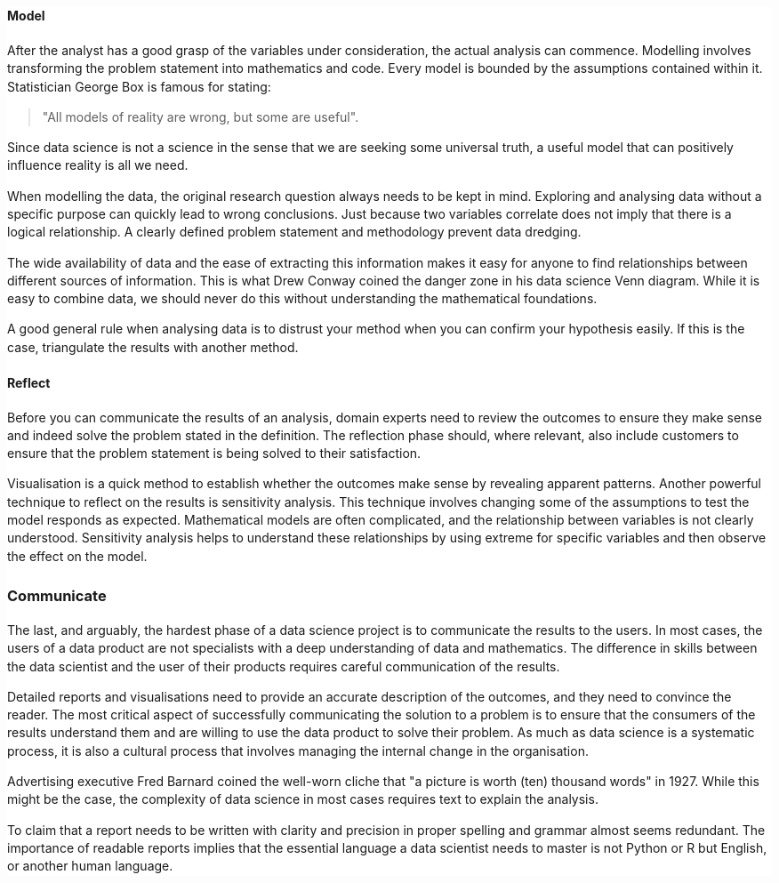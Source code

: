 #### Model
After the analyst has a good grasp of the variables under consideration, the actual analysis can commence. Modelling involves transforming the problem statement into mathematics and code. Every model is bounded by the assumptions contained within it. Statistician George Box is famous for stating:

> "All models of reality are wrong, but some are useful". 

Since data science is not a science in the sense that we are seeking some universal truth, a useful model that can positively influence reality is all we need.

When modelling the data, the original research question always needs to be kept in mind. Exploring and analysing data without a specific purpose can quickly lead to wrong conclusions. Just because two variables correlate does not imply that there is a logical relationship. A clearly defined problem statement and methodology prevent data dredging. 

The wide availability of data and the ease of extracting this information makes it easy for anyone to find relationships between different sources of information. This is what Drew Conway coined the danger zone in his data science Venn diagram. While it is easy to combine data, we should never do this without understanding the mathematical foundations.

A good general rule when analysing data is to distrust your method when you can confirm your hypothesis easily. If this is the case, triangulate the results with another method.

#### Reflect
Before you can communicate the results of an analysis, domain experts need to review the outcomes to ensure they make sense and indeed solve the problem stated in the definition. The reflection phase should, where relevant, also include customers to ensure that the problem statement is being solved to their satisfaction.

Visualisation is a quick method to establish whether the outcomes make sense by revealing apparent patterns. Another powerful technique to reflect on the results is sensitivity analysis. This technique involves changing some of the assumptions to test the model responds as expected. Mathematical models are often complicated, and the relationship between variables is not clearly understood. Sensitivity analysis helps to understand these relationships by using extreme for specific variables and then observe the effect on the model.

### Communicate
The last, and arguably, the hardest phase of a data science project is to communicate the results to the users. In most cases, the users of a data product are not specialists with a deep understanding of data and mathematics. The difference in skills between the data scientist and the user of their products requires careful communication of the results.

Detailed reports and visualisations need to provide an accurate description of the outcomes, and they need to convince the reader. The most critical aspect of successfully communicating the solution to a problem is to ensure that the consumers of the results understand them and are willing to use the data product to solve their problem. As much as data science is a systematic process, it is also a cultural process that involves managing the internal change in the organisation.

Advertising executive Fred Barnard coined the well-worn cliche that "a picture is worth (ten) thousand words" in 1927. While this might be the case, the complexity of data science in most cases requires text to explain the analysis.

To claim that a report needs to be written with clarity and precision in proper spelling and grammar almost seems redundant. The importance of readable reports implies that the essential language a data scientist needs to master is not Python or R but English, or another human language.
